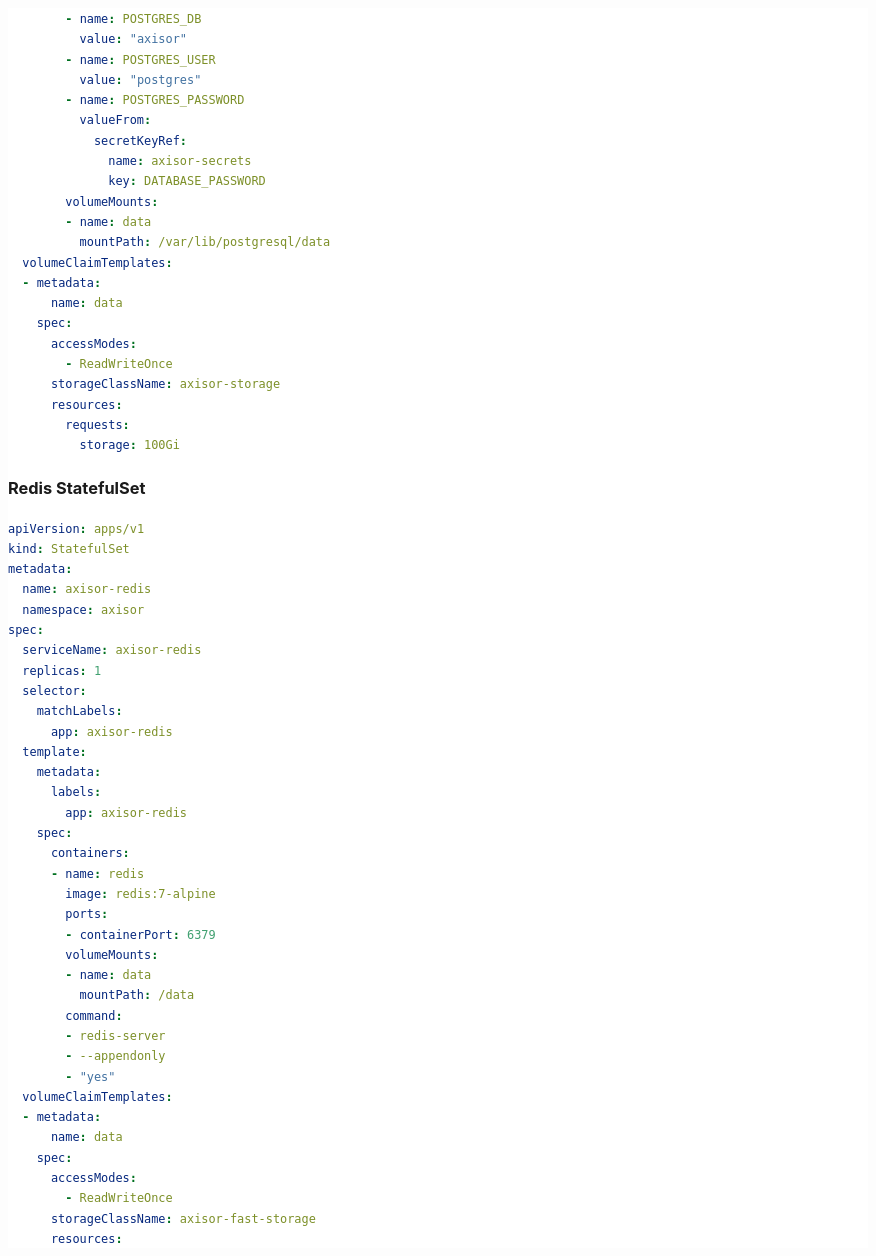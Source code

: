 ```yaml
        - name: POSTGRES_DB
          value: "axisor"
        - name: POSTGRES_USER
          value: "postgres"
        - name: POSTGRES_PASSWORD
          valueFrom:
            secretKeyRef:
              name: axisor-secrets
              key: DATABASE_PASSWORD
        volumeMounts:
        - name: data
          mountPath: /var/lib/postgresql/data
  volumeClaimTemplates:
  - metadata:
      name: data
    spec:
      accessModes:
        - ReadWriteOnce
      storageClassName: axisor-storage
      resources:
        requests:
          storage: 100Gi
```

### Redis StatefulSet

```yaml
apiVersion: apps/v1
kind: StatefulSet
metadata:
  name: axisor-redis
  namespace: axisor
spec:
  serviceName: axisor-redis
  replicas: 1
  selector:
    matchLabels:
      app: axisor-redis
  template:
    metadata:
      labels:
        app: axisor-redis
    spec:
      containers:
      - name: redis
        image: redis:7-alpine
        ports:
        - containerPort: 6379
        volumeMounts:
        - name: data
          mountPath: /data
        command:
        - redis-server
        - --appendonly
        - "yes"
  volumeClaimTemplates:
  - metadata:
      name: data
    spec:
      accessModes:
        - ReadWriteOnce
      storageClassName: axisor-fast-storage
      resources:
```
